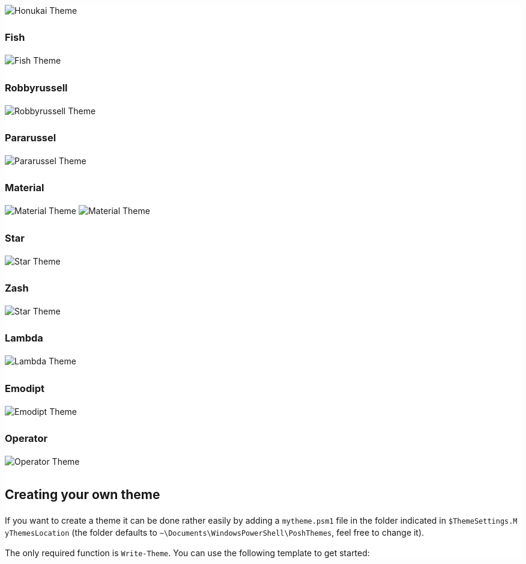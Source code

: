 ![Honukai Theme][img-theme-honukai]

### Fish

![Fish Theme][img-theme-fish]

### Robbyrussell

![Robbyrussell Theme][img-theme-robbyrussell]

### Pararussel

![Pararussel Theme][img-theme-pararussell]

### Material

![Material Theme][img-theme-material]
![Material Theme][img-theme-material2]

### Star

![Star Theme][img-theme-star]

### Zash

![Star Theme][img-theme-zash]

### Lambda

![Lambda Theme](./img/lambda.png)

### Emodipt

![Emodipt Theme][img-theme-emodipt]

### Operator

![Operator Theme][img-theme-operator]

## Creating your own theme

If you want to create a theme it can be done rather easily by adding a `mytheme.psm1` file in the folder indicated in `$ThemeSettings.MyThemesLocation` (the folder defaults to `~\Documents\WindowsPowerShell\PoshThemes`, feel free to change it).

The only required function is `Write-Theme`. You can use the following template to get started:


[build-status-badge]: https://img.shields.io/appveyor/ci/janjoris/oh-my-posh2/master.svg?maxAge=2592000
[build-status]: https://ci.appveyor.com/project/JanJoris/oh-my-posh2
[travis-build-status-badge]: https://travis-ci.org/JanDeDobbeleer/oh-my-posh2.svg?branch=master
[travis-build-status]: https://travis-ci.org/JanDeDobbeleer/oh-my-posh2
[coverage-status-badge]: https://coveralls.io/repos/github/JanDeDobbeleer/oh-my-posh2/badge.svg
[coverage-status]: https://coveralls.io/github/JanDeDobbeleer/oh-my-posh2
[gitter-badge]: https://badges.gitter.im/oh-my-posh/Lobby.svg
[gitter]: https://gitter.im/oh-my-posh/general?utm_source=badge&utm_medium=badge&utm_campaign=pr-badge
[psgallery-badge]: https://img.shields.io/powershellgallery/dt/oh-my-posh.svg
[powershell-gallery]: https://www.powershellgallery.com/packages/oh-my-posh/
[patreon-badge]: https://img.shields.io/badge/Support-Become%20a%20Patreon!-red.svg
[patreon]: https://www.patreon.com/jandedobbeleer
[liberapay-badge]: https://img.shields.io/badge/Liberapay-Donate-%23f6c915.svg
[liberapay]: https://liberapay.com/jandedobbeleer
[kofi-badge]: https://img.shields.io/badge/Ko--fi-Buy%20me%20a%20coffee!-%2346b798.svg
[kofi]: https://ko-fi.com/jandedobbeleer
[scoop]: https://scoop.sh/
[scoop-extras]: https://github.com/lukesampson/scoop/wiki/Buckets
[windowsterminal]: https://github.com/microsoft/terminal
[conemu]: https://conemu.github.io/
[alacritty]: https://github.com/alacritty/alacritty
[terminus]: https://eugeny.github.io/terminus/
[fluentterminal]: https://github.com/felixse/FluentTerminal
[hyper]: https://hyper.is/
[winget]: https://github.com/microsoft/winget-cli
[chrisbenti-psconfig]: https://github.com/chrisbenti/PS-Config
[keithdahlby-poshgit]: https://github.com/dahlbyk/posh-git
[jleechpe]: https://github.com/jleechpe
[oh-my-zsh]: https://github.com/robbyrussell/oh-my-zsh
[blog]: https://blog.itdepends.be/shell-shock/
[chocolatey]: https://chocolatey.org/
[nerdfonts]: https://github.com/ryanoasis/nerd-fonts
[theme-gist]: https://gist.github.com/JanDeDobbeleer/71c9f1361a562f337b855b75d7bbfd28
[img-indications]: img/indications.png
[img-themesettings]: img/themesettings.png
[img-themecolors]: img/themecolors.png
[img-showcolors]: img/showcolors.png
[img-theme-agnoster]: img/agnoster.png
[img-theme-paradox]: img/paradox.png
[img-theme-sorin]: img/sorin.png
[img-theme-darkblood]: img/darkblood.png
[img-theme-avit]: img/avit.png
[img-theme-honukai]: img/honukai.png
[img-theme-fish]: img/fish.png
[img-theme-robbyrussell]: img/robbyrussel.png
[img-theme-pararussell]: img/pararussel.png
[img-theme-material]: img/material.png
[img-theme-material2]: img/material2.png
[img-theme-star]: img/star.png
[img-theme-zash]: img/zash.png
[img-theme-emodipt]: img/emodipt.png
[img-theme-operator]: img/operator.png
[consoletitle]: https://github.com/JanDeDobbeleer/oh-my-posh2/issues/261#issuecomment-649701607
[v3]: https://github.com/JanDeDobbeleer/oh-my-posh3
[docs-v3]: https://ohmyposh.dev
